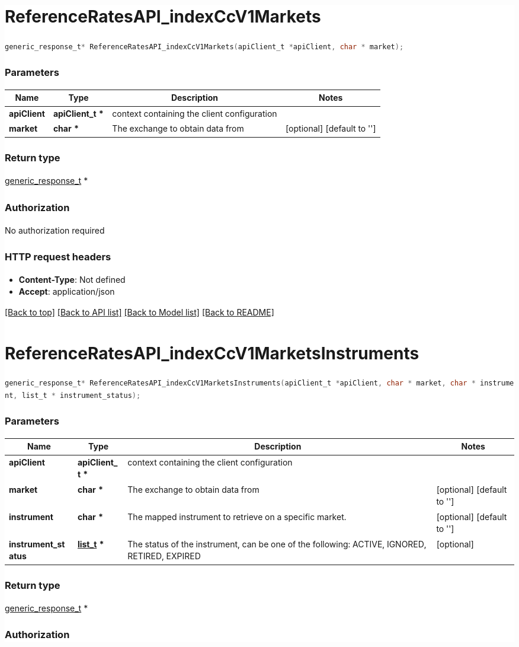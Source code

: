# **ReferenceRatesAPI_indexCcV1Markets**
```c
generic_response_t* ReferenceRatesAPI_indexCcV1Markets(apiClient_t *apiClient, char * market);
```

### Parameters
Name | Type | Description  | Notes
------------- | ------------- | ------------- | -------------
**apiClient** | **apiClient_t \*** | context containing the client configuration |
**market** | **char \*** | The exchange to obtain data from | [optional] [default to &#39;&#39;]

### Return type

[generic_response_t](generic_response.md) *


### Authorization

No authorization required

### HTTP request headers

 - **Content-Type**: Not defined
 - **Accept**: application/json

[[Back to top]](#) [[Back to API list]](../README.md#documentation-for-api-endpoints) [[Back to Model list]](../README.md#documentation-for-models) [[Back to README]](../README.md)

# **ReferenceRatesAPI_indexCcV1MarketsInstruments**
```c
generic_response_t* ReferenceRatesAPI_indexCcV1MarketsInstruments(apiClient_t *apiClient, char * market, char * instrument, list_t * instrument_status);
```

### Parameters
Name | Type | Description  | Notes
------------- | ------------- | ------------- | -------------
**apiClient** | **apiClient_t \*** | context containing the client configuration |
**market** | **char \*** | The exchange to obtain data from | [optional] [default to &#39;&#39;]
**instrument** | **char \*** | The mapped instrument to retrieve on a specific market. | [optional] [default to &#39;&#39;]
**instrument_status** | **[list_t](char.md) \*** | The status of the instrument, can be one of the following: ACTIVE, IGNORED, RETIRED, EXPIRED | [optional] 

### Return type

[generic_response_t](generic_response.md) *


### Authorization
